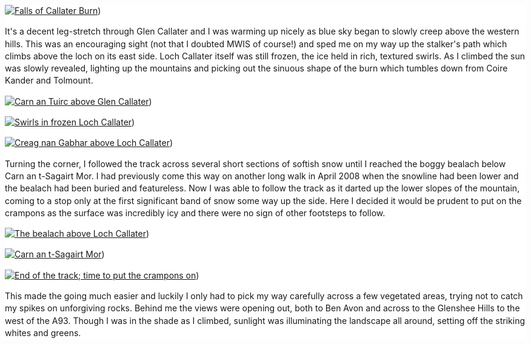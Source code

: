 

[![Falls of Callater Burn](https://live.staticflickr.com/5020/5482397133_70cc018d0c_b.jpg "Falls of Callater Burn")](https://www.flickr.com/photos/black_friction/5482397133/))



It's a decent leg-stretch through Glen Callater and I was warming up nicely as blue sky began to slowly creep above the western hills. This was an encouraging sight (not that I doubted MWIS of course!) and sped me on my way up the stalker's path which climbs above the loch on its east side. Loch Callater itself was still frozen, the ice held in rich, textured swirls. As I climbed the sun was slowly revealed, lighting up the mountains and picking out the sinuous shape of the burn which tumbles down from Coire Kander and Tolmount.



[![Carn an Tuirc above Glen Callater](https://live.staticflickr.com/5095/5479985249_14317a7ca0_b.jpg "Carn an Tuirc above Glen Callater")](https://www.flickr.com/photos/black_friction/5479985249/))



[![Swirls in frozen Loch Callater](https://live.staticflickr.com/5178/5483016676_6f10d4ac6c_b.jpg "Swirls in frozen Loch Callater")](https://www.flickr.com/photos/black_friction/5483016676/))



[![Creag nan Gabhar above Loch Callater](https://live.staticflickr.com/5016/5482438643_9d582dfb37_b.jpg "Creag nan Gabhar above Loch Callater")](https://www.flickr.com/photos/black_friction/5482438643/))



Turning the corner, I followed the track across several short sections of softish snow until I reached the boggy bealach below Carn an t-Sagairt Mor. I had previously come this way on another long walk in April 2008 when the snowline had been lower and the bealach had been buried and featureless. Now I was able to follow the track as it darted up the lower slopes of the mountain, coming to a stop only at the first significant band of snow some way up the side. Here I decided it would be prudent to put on the crampons as the surface was incredibly icy and there were no sign of other footsteps to follow. 



[![The bealach above Loch Callater](https://live.staticflickr.com/5058/5482449821_ee1ca87773_b.jpg "The bealach above Loch Callater")](https://www.flickr.com/photos/black_friction/5482449821/))



[![Carn an t-Sagairt Mor](https://live.staticflickr.com/5014/5482442973_3e6c63d07e_b.jpg "Carn an t-Sagairt Mor")](https://www.flickr.com/photos/black_friction/5482442973/))



[![End of the track; time to put the crampons on](https://live.staticflickr.com/5215/5483054442_ee321d7750_b.jpg "End of the track; time to put the crampons on")](https://www.flickr.com/photos/black_friction/5483054442/))



This made the going much easier and luckily I only had to pick my way carefully across a few vegetated areas, trying not to catch my spikes on unforgiving rocks. Behind me the views were opening out, both to Ben Avon and across to the Glenshee Hills to the west of the A93. Though I was in the shade as I climbed, sunlight was illuminating the landscape all around, setting off the striking whites and greens.

